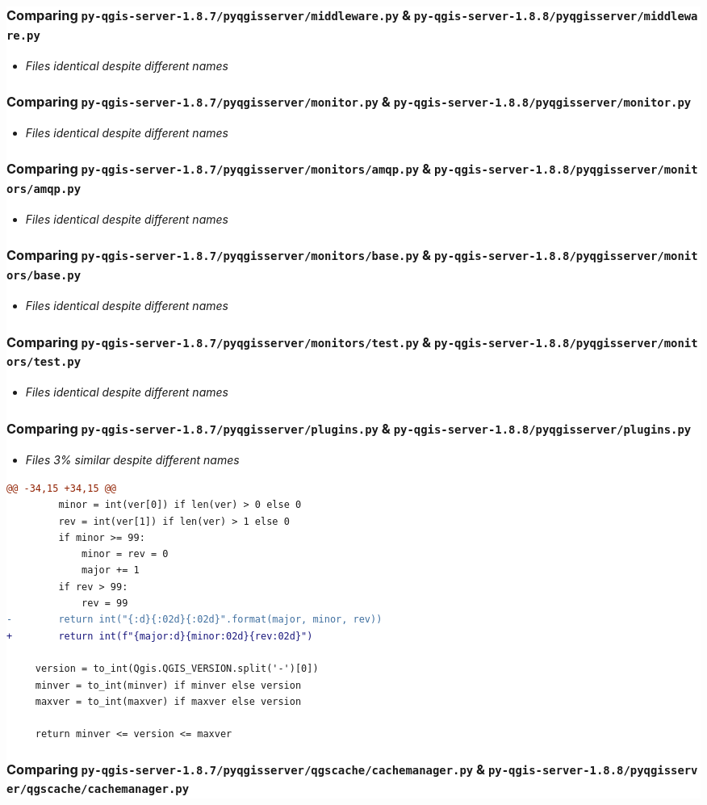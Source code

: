### Comparing `py-qgis-server-1.8.7/pyqgisserver/middleware.py` & `py-qgis-server-1.8.8/pyqgisserver/middleware.py`

 * *Files identical despite different names*

### Comparing `py-qgis-server-1.8.7/pyqgisserver/monitor.py` & `py-qgis-server-1.8.8/pyqgisserver/monitor.py`

 * *Files identical despite different names*

### Comparing `py-qgis-server-1.8.7/pyqgisserver/monitors/amqp.py` & `py-qgis-server-1.8.8/pyqgisserver/monitors/amqp.py`

 * *Files identical despite different names*

### Comparing `py-qgis-server-1.8.7/pyqgisserver/monitors/base.py` & `py-qgis-server-1.8.8/pyqgisserver/monitors/base.py`

 * *Files identical despite different names*

### Comparing `py-qgis-server-1.8.7/pyqgisserver/monitors/test.py` & `py-qgis-server-1.8.8/pyqgisserver/monitors/test.py`

 * *Files identical despite different names*

### Comparing `py-qgis-server-1.8.7/pyqgisserver/plugins.py` & `py-qgis-server-1.8.8/pyqgisserver/plugins.py`

 * *Files 3% similar despite different names*

```diff
@@ -34,15 +34,15 @@
         minor = int(ver[0]) if len(ver) > 0 else 0
         rev = int(ver[1]) if len(ver) > 1 else 0
         if minor >= 99:
             minor = rev = 0
             major += 1
         if rev > 99:
             rev = 99
-        return int("{:d}{:02d}{:02d}".format(major, minor, rev))
+        return int(f"{major:d}{minor:02d}{rev:02d}")
 
     version = to_int(Qgis.QGIS_VERSION.split('-')[0])
     minver = to_int(minver) if minver else version
     maxver = to_int(maxver) if maxver else version
 
     return minver <= version <= maxver
```

### Comparing `py-qgis-server-1.8.7/pyqgisserver/qgscache/cachemanager.py` & `py-qgis-server-1.8.8/pyqgisserver/qgscache/cachemanager.py`
